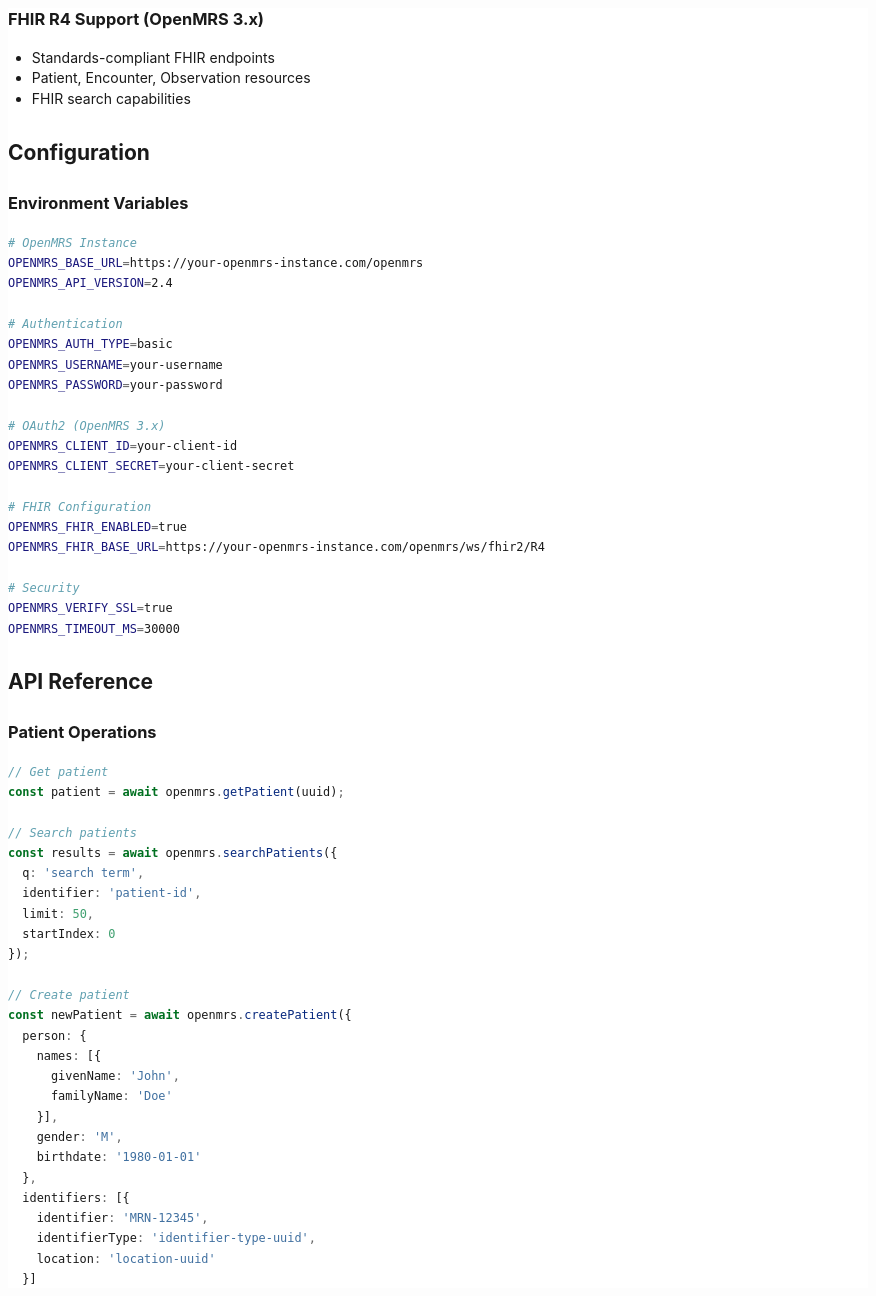 ### FHIR R4 Support (OpenMRS 3.x)
- Standards-compliant FHIR endpoints
- Patient, Encounter, Observation resources
- FHIR search capabilities

## Configuration

### Environment Variables

```bash
# OpenMRS Instance
OPENMRS_BASE_URL=https://your-openmrs-instance.com/openmrs
OPENMRS_API_VERSION=2.4

# Authentication
OPENMRS_AUTH_TYPE=basic
OPENMRS_USERNAME=your-username
OPENMRS_PASSWORD=your-password

# OAuth2 (OpenMRS 3.x)
OPENMRS_CLIENT_ID=your-client-id
OPENMRS_CLIENT_SECRET=your-client-secret

# FHIR Configuration
OPENMRS_FHIR_ENABLED=true
OPENMRS_FHIR_BASE_URL=https://your-openmrs-instance.com/openmrs/ws/fhir2/R4

# Security
OPENMRS_VERIFY_SSL=true
OPENMRS_TIMEOUT_MS=30000
```

## API Reference

### Patient Operations

```typescript
// Get patient
const patient = await openmrs.getPatient(uuid);

// Search patients
const results = await openmrs.searchPatients({
  q: 'search term',
  identifier: 'patient-id',
  limit: 50,
  startIndex: 0
});

// Create patient
const newPatient = await openmrs.createPatient({
  person: {
    names: [{
      givenName: 'John',
      familyName: 'Doe'
    }],
    gender: 'M',
    birthdate: '1980-01-01'
  },
  identifiers: [{
    identifier: 'MRN-12345',
    identifierType: 'identifier-type-uuid',
    location: 'location-uuid'
  }]
```
